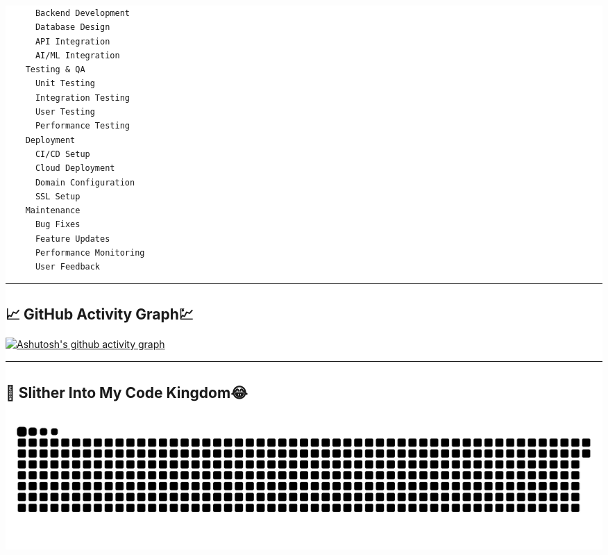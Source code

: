 ```mermaid
      Backend Development
      Database Design
      API Integration
      AI/ML Integration
    Testing & QA
      Unit Testing
      Integration Testing
      User Testing
      Performance Testing
    Deployment
      CI/CD Setup
      Cloud Deployment
      Domain Configuration
      SSL Setup
    Maintenance
      Bug Fixes
      Feature Updates
      Performance Monitoring
      User Feedback
```

</div>

---

## 📈 GitHub Activity Graph💹  
[![Ashutosh's github activity graph](https://github-readme-activity-graph.vercel.app/graph?username=lewiii254&theme=react-dark)](https://github.com/ashutosh00710/github-readme-activity-graph)

---

## 🐍 Slither Into My Code Kingdom😂

<picture>
  <source media="(prefers-color-scheme: dark)" srcset="https://raw.githubusercontent.com/lewiii254/lewiii254/output/github-snake-dark.svg" />
  <source media="(prefers-color-scheme: light)" srcset="https://raw.githubusercontent.com/lewiii254/lewiii254/output/github-snake.svg" />
  <img alt="github-snake" src="https://raw.githubusercontent.com/lewiii254/lewiii254/output/github-snake.svg" />
</picture>
